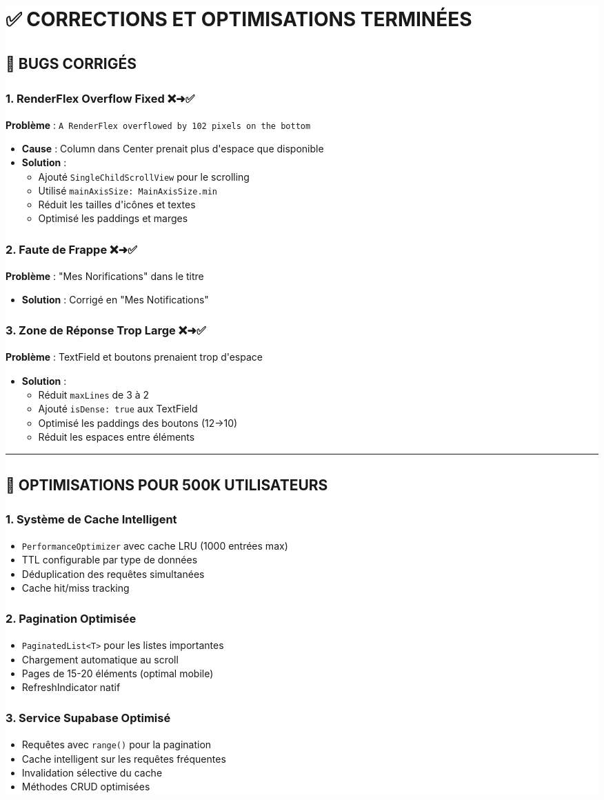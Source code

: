 # ✅ CORRECTIONS ET OPTIMISATIONS TERMINÉES

## 🐛 BUGS CORRIGÉS

### 1. **RenderFlex Overflow Fixed** ❌➜✅
**Problème** : `A RenderFlex overflowed by 102 pixels on the bottom`
- **Cause** : Column dans Center prenait plus d'espace que disponible
- **Solution** : 
  - Ajouté `SingleChildScrollView` pour le scrolling
  - Utilisé `mainAxisSize: MainAxisSize.min`
  - Réduit les tailles d'icônes et textes
  - Optimisé les paddings et marges

### 2. **Faute de Frappe** ❌➜✅
**Problème** : "Mes Norifications" dans le titre
- **Solution** : Corrigé en "Mes Notifications"

### 3. **Zone de Réponse Trop Large** ❌➜✅
**Problème** : TextField et boutons prenaient trop d'espace
- **Solution** :
  - Réduit `maxLines` de 3 à 2
  - Ajouté `isDense: true` aux TextField
  - Optimisé les paddings des boutons (12→10)
  - Réduit les espaces entre éléments

---

## 🚀 OPTIMISATIONS POUR 500K UTILISATEURS

### 1. **Système de Cache Intelligent** 
- `PerformanceOptimizer` avec cache LRU (1000 entrées max)
- TTL configurable par type de données
- Déduplication des requêtes simultanées
- Cache hit/miss tracking

### 2. **Pagination Optimisée**
- `PaginatedList<T>` pour les listes importantes  
- Chargement automatique au scroll
- Pages de 15-20 éléments (optimal mobile)
- RefreshIndicator natif

### 3. **Service Supabase Optimisé**
- Requêtes avec `range()` pour la pagination
- Cache intelligent sur les requêtes fréquentes
- Invalidation sélective du cache
- Méthodes CRUD optimisées
